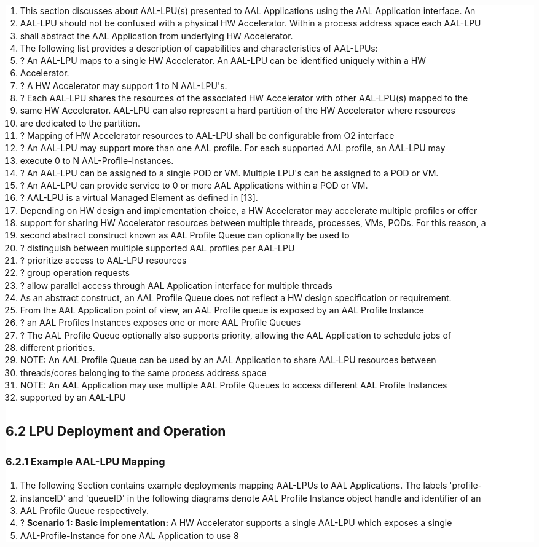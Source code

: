 1. This section discusses about AAL-LPU(s) presented to AAL Applications using the AAL Application interface. An
2. AAL-LPU should not be confused with a physical HW Accelerator. Within a process address space each AAL-LPU
3. shall abstract the AAL Application from underlying HW Accelerator.
4. The following list provides a description of capabilities and characteristics of AAL-LPUs:
5. ? An AAL-LPU maps to a single HW Accelerator. An AAL-LPU can be identified uniquely within a HW
6. Accelerator.
7. ? A HW Accelerator may support 1 to N AAL-LPU's.
8. ? Each AAL-LPU shares the resources of the associated HW Accelerator with other AAL-LPU(s) mapped to the
9. same HW Accelerator. AAL-LPU can also represent a hard partition of the HW Accelerator where resources
10. are dedicated to the partition.
11. ? Mapping of HW Accelerator resources to AAL-LPU shall be configurable from O2 interface
12. ? An AAL-LPU may support more than one AAL profile. For each supported AAL profile, an AAL-LPU may
13. execute 0 to N AAL-Profile-Instances.
14. ? An AAL-LPU can be assigned to a single POD or VM. Multiple LPU's can be assigned to a POD or VM.
15. ? An AAL-LPU can provide service to 0 or more AAL Applications within a POD or VM.
16. ? AAL-LPU is a virtual Managed Element as defined in [13].
17. Depending on HW design and implementation choice, a HW Accelerator may accelerate multiple profiles or offer
18. support for sharing HW Accelerator resources between multiple threads, processes, VMs, PODs. For this reason, a
19. second abstract construct known as AAL Profile Queue can optionally be used to
20. ? distinguish between multiple supported AAL profiles per AAL-LPU
21. ? prioritize access to AAL-LPU resources
22. ? group operation requests
23. ? allow parallel access through AAL Application interface for multiple threads
24. As an abstract construct, an AAL Profile Queue does not reflect a HW design specification or requirement.
25. From the AAL Application point of view, an AAL Profile queue is exposed by an AAL Profile Instance
26. ? an AAL Profiles Instances exposes one or more AAL Profile Queues
27. ? The AAL Profile Queue optionally also supports priority, allowing the AAL Application to schedule jobs of
28. different priorities.
29. NOTE: An AAL Profile Queue can be used by an AAL Application to share AAL-LPU resources between
30. threads/cores belonging to the same process address space
31. NOTE: An AAL Application may use multiple AAL Profile Queues to access different AAL Profile Instances
32. supported by an AAL-LPU

## 6.2 LPU Deployment and Operation

### 6.2.1 Example AAL-LPU Mapping

1. The following Section contains example deployments mapping AAL-LPUs to AAL Applications. The labels 'profile-
2. instanceID' and 'queueID' in the following diagrams denote AAL Profile Instance object handle and identifier of an
3. AAL Profile Queue respectively.
4. ? **Scenario 1: Basic implementation:** A HW Accelerator supports a single AAL-LPU which exposes a single
5. AAL-Profile-Instance for one AAL Application to use 8
